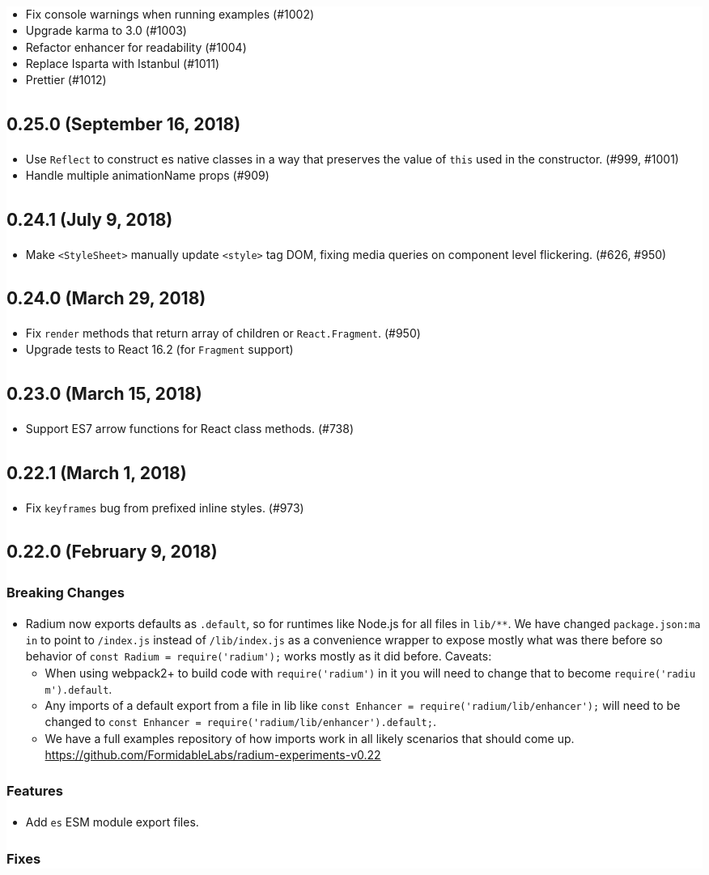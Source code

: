 - Fix console warnings when running examples (#1002)
- Upgrade karma to 3.0 (#1003)
- Refactor enhancer for readability (#1004)
- Replace Isparta with Istanbul (#1011)
- Prettier (#1012)

## 0.25.0 (September 16, 2018)

- Use `Reflect` to construct es native classes in a way that preserves the value of `this` used in
  the constructor. (#999, #1001)
- Handle multiple animationName props (#909)

## 0.24.1 (July 9, 2018)

- Make `<StyleSheet>` manually update `<style>` tag DOM, fixing media queries on component level flickering. (#626, #950)

## 0.24.0 (March 29, 2018)

- Fix `render` methods that return array of children or `React.Fragment`. (#950)
- Upgrade tests to React 16.2 (for `Fragment` support)

## 0.23.0 (March 15, 2018)

- Support ES7 arrow functions for React class methods. (#738)

## 0.22.1 (March 1, 2018)

- Fix `keyframes` bug from prefixed inline styles. (#973)

## 0.22.0 (February 9, 2018)

### Breaking Changes

- Radium now exports defaults as `.default`, so for runtimes like Node.js for all files in `lib/**`. We have changed `package.json:main` to point to `/index.js` instead of `/lib/index.js` as a convenience wrapper to expose mostly what was there before so behavior of `const Radium = require('radium');` works mostly as it did before. Caveats:
  - When using webpack2+ to build code with `require('radium')` in it you will need to change that to become `require('radium').default`.
  - Any imports of a default export from a file in lib like `const Enhancer = require('radium/lib/enhancer');` will need to be changed to `const Enhancer = require('radium/lib/enhancer').default;`.
  - We have a full examples repository of how imports work in all likely scenarios that should come up. https://github.com/FormidableLabs/radium-experiments-v0.22

### Features

- Add `es` ESM module export files.

### Fixes
